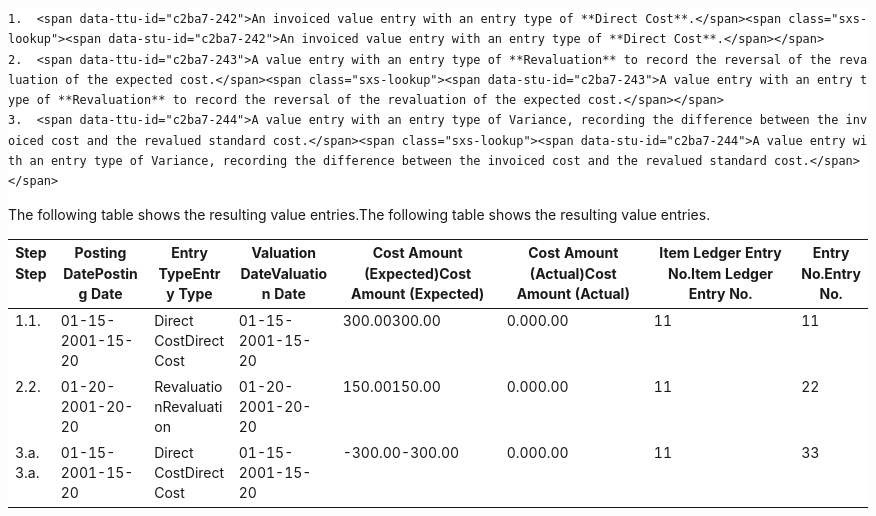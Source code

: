     1.  <span data-ttu-id="c2ba7-242">An invoiced value entry with an entry type of **Direct Cost**.</span><span class="sxs-lookup"><span data-stu-id="c2ba7-242">An invoiced value entry with an entry type of **Direct Cost**.</span></span>  
    2.  <span data-ttu-id="c2ba7-243">A value entry with an entry type of **Revaluation** to record the reversal of the revaluation of the expected cost.</span><span class="sxs-lookup"><span data-stu-id="c2ba7-243">A value entry with an entry type of **Revaluation** to record the reversal of the revaluation of the expected cost.</span></span>  
    3.  <span data-ttu-id="c2ba7-244">A value entry with an entry type of Variance, recording the difference between the invoiced cost and the revalued standard cost.</span><span class="sxs-lookup"><span data-stu-id="c2ba7-244">A value entry with an entry type of Variance, recording the difference between the invoiced cost and the revalued standard cost.</span></span>  
<span data-ttu-id="c2ba7-245">The following table shows the resulting value entries.</span><span class="sxs-lookup"><span data-stu-id="c2ba7-245">The following table shows the resulting value entries.</span></span>  

|<span data-ttu-id="c2ba7-246">Step</span><span class="sxs-lookup"><span data-stu-id="c2ba7-246">Step</span></span>|<span data-ttu-id="c2ba7-247">Posting Date</span><span class="sxs-lookup"><span data-stu-id="c2ba7-247">Posting Date</span></span>|<span data-ttu-id="c2ba7-248">Entry Type</span><span class="sxs-lookup"><span data-stu-id="c2ba7-248">Entry Type</span></span>|<span data-ttu-id="c2ba7-249">Valuation Date</span><span class="sxs-lookup"><span data-stu-id="c2ba7-249">Valuation Date</span></span>|<span data-ttu-id="c2ba7-250">Cost Amount (Expected)</span><span class="sxs-lookup"><span data-stu-id="c2ba7-250">Cost Amount (Expected)</span></span>|<span data-ttu-id="c2ba7-251">Cost Amount (Actual)</span><span class="sxs-lookup"><span data-stu-id="c2ba7-251">Cost Amount (Actual)</span></span>|<span data-ttu-id="c2ba7-252">Item Ledger Entry No.</span><span class="sxs-lookup"><span data-stu-id="c2ba7-252">Item Ledger Entry No.</span></span>|<span data-ttu-id="c2ba7-253">Entry No.</span><span class="sxs-lookup"><span data-stu-id="c2ba7-253">Entry No.</span></span>|  
|----------|------------------|----------------|--------------------|------------------------------|----------------------------|---------------------------|---------------|  
|<span data-ttu-id="c2ba7-254">1.</span><span class="sxs-lookup"><span data-stu-id="c2ba7-254">1.</span></span>|<span data-ttu-id="c2ba7-255">01-15-20</span><span class="sxs-lookup"><span data-stu-id="c2ba7-255">01-15-20</span></span>|<span data-ttu-id="c2ba7-256">Direct Cost</span><span class="sxs-lookup"><span data-stu-id="c2ba7-256">Direct Cost</span></span>|<span data-ttu-id="c2ba7-257">01-15-20</span><span class="sxs-lookup"><span data-stu-id="c2ba7-257">01-15-20</span></span>|<span data-ttu-id="c2ba7-258">300.00</span><span class="sxs-lookup"><span data-stu-id="c2ba7-258">300.00</span></span>|<span data-ttu-id="c2ba7-259">0.00</span><span class="sxs-lookup"><span data-stu-id="c2ba7-259">0.00</span></span>|<span data-ttu-id="c2ba7-260">1</span><span class="sxs-lookup"><span data-stu-id="c2ba7-260">1</span></span>|<span data-ttu-id="c2ba7-261">1</span><span class="sxs-lookup"><span data-stu-id="c2ba7-261">1</span></span>|  
|<span data-ttu-id="c2ba7-262">2.</span><span class="sxs-lookup"><span data-stu-id="c2ba7-262">2.</span></span>|<span data-ttu-id="c2ba7-263">01-20-20</span><span class="sxs-lookup"><span data-stu-id="c2ba7-263">01-20-20</span></span>|<span data-ttu-id="c2ba7-264">Revaluation</span><span class="sxs-lookup"><span data-stu-id="c2ba7-264">Revaluation</span></span>|<span data-ttu-id="c2ba7-265">01-20-20</span><span class="sxs-lookup"><span data-stu-id="c2ba7-265">01-20-20</span></span>|<span data-ttu-id="c2ba7-266">150.00</span><span class="sxs-lookup"><span data-stu-id="c2ba7-266">150.00</span></span>|<span data-ttu-id="c2ba7-267">0.00</span><span class="sxs-lookup"><span data-stu-id="c2ba7-267">0.00</span></span>|<span data-ttu-id="c2ba7-268">1</span><span class="sxs-lookup"><span data-stu-id="c2ba7-268">1</span></span>|<span data-ttu-id="c2ba7-269">2</span><span class="sxs-lookup"><span data-stu-id="c2ba7-269">2</span></span>|  
|<span data-ttu-id="c2ba7-270">3.a.</span><span class="sxs-lookup"><span data-stu-id="c2ba7-270">3.a.</span></span>|<span data-ttu-id="c2ba7-271">01-15-20</span><span class="sxs-lookup"><span data-stu-id="c2ba7-271">01-15-20</span></span>|<span data-ttu-id="c2ba7-272">Direct Cost</span><span class="sxs-lookup"><span data-stu-id="c2ba7-272">Direct Cost</span></span>|<span data-ttu-id="c2ba7-273">01-15-20</span><span class="sxs-lookup"><span data-stu-id="c2ba7-273">01-15-20</span></span>|<span data-ttu-id="c2ba7-274">-300.00</span><span class="sxs-lookup"><span data-stu-id="c2ba7-274">-300.00</span></span>|<span data-ttu-id="c2ba7-275">0.00</span><span class="sxs-lookup"><span data-stu-id="c2ba7-275">0.00</span></span>|<span data-ttu-id="c2ba7-276">1</span><span class="sxs-lookup"><span data-stu-id="c2ba7-276">1</span></span>|<span data-ttu-id="c2ba7-277">3</span><span class="sxs-lookup"><span data-stu-id="c2ba7-277">3</span></span>|  